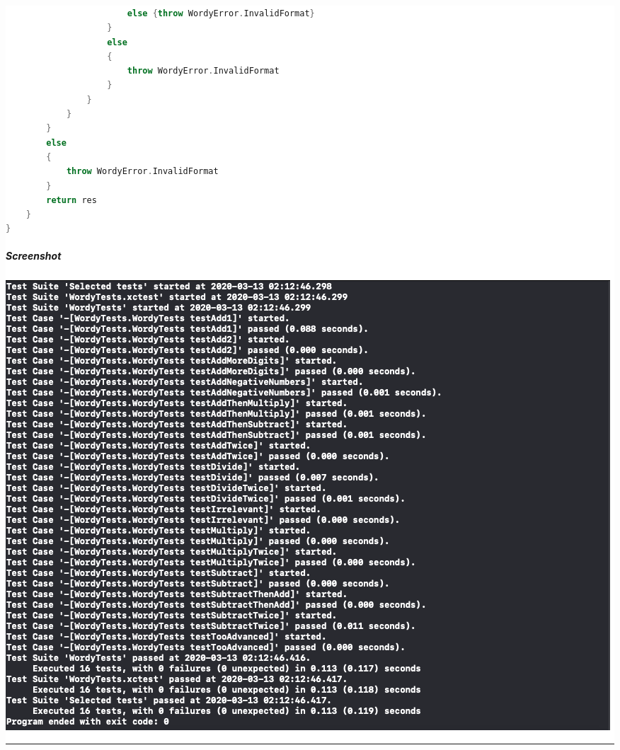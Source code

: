 ```swift
                        else {throw WordyError.InvalidFormat}
                    }
                    else
                    {
                        throw WordyError.InvalidFormat
                    }
                }
            }
        }
        else
        {
            throw WordyError.InvalidFormat
        }
        return res
    }
}
```

##### Screenshot

![p1](image/p1.png)

---